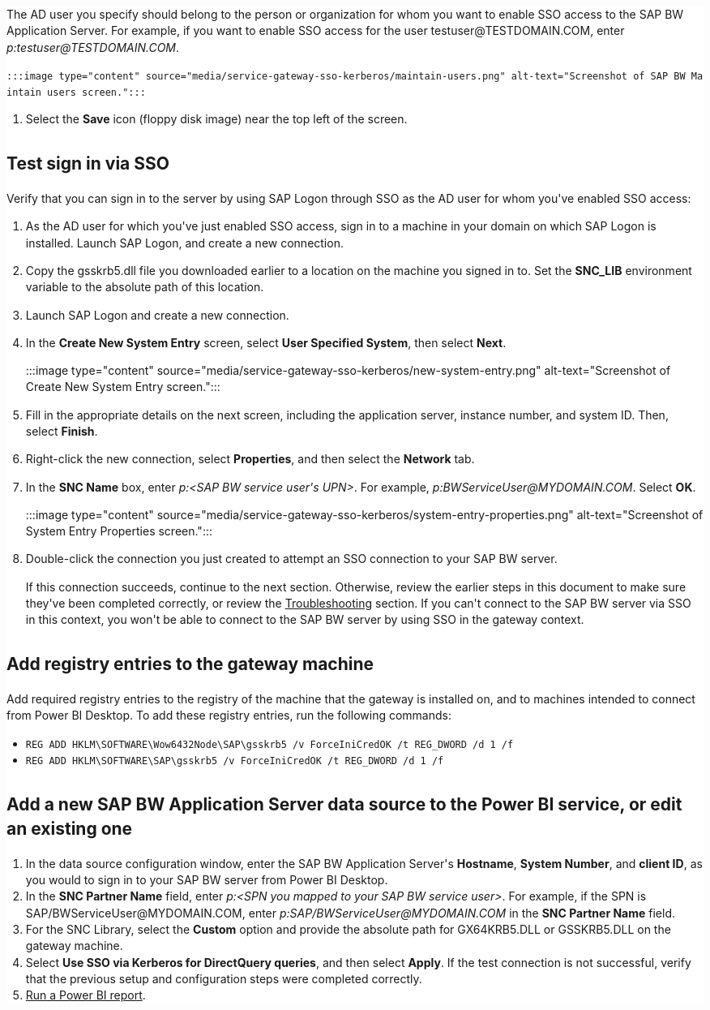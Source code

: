    The AD user you specify should belong to the person or organization for whom you want to enable SSO access to the SAP BW Application Server. For example, if you want to enable SSO access for the user testuser\@TESTDOMAIN.COM, enter *p:testuser\@TESTDOMAIN.COM*.

    :::image type="content" source="media/service-gateway-sso-kerberos/maintain-users.png" alt-text="Screenshot of SAP BW Maintain users screen.":::

1. Select the **Save** icon (floppy disk image) near the top left of the screen.

## Test sign in via SSO

Verify that you can sign in to the server by using SAP Logon through SSO as the AD user for whom you've enabled SSO access:

1. As the AD user for which you've just enabled SSO access, sign in to a machine in your domain on which SAP Logon is installed. Launch SAP Logon, and create a new connection.
1. Copy the gsskrb5.dll file you downloaded earlier to a location on the machine you signed in to. Set the **SNC_LIB** environment variable to the absolute path of this location.
1. Launch SAP Logon and create a new connection.
1. In the **Create New System Entry** screen, select **User Specified System**, then select **Next**.

    :::image type="content" source="media/service-gateway-sso-kerberos/new-system-entry.png" alt-text="Screenshot of Create New System Entry screen.":::

1. Fill in the appropriate details on the next screen, including the application server, instance number, and system ID. Then, select **Finish**.
1. Right-click the new connection, select **Properties**, and then select the **Network** tab.
1. In the **SNC Name** box, enter *p:&lt;SAP BW service user's UPN&gt;*. For example, *p:BWServiceUser\@MYDOMAIN.COM*. Select **OK**.

    :::image type="content" source="media/service-gateway-sso-kerberos/system-entry-properties.png" alt-text="Screenshot of System Entry Properties screen.":::

1. Double-click the connection you just created to attempt an SSO connection to your SAP BW server.

   If this connection succeeds, continue to the next section. Otherwise, review the earlier steps in this document to make sure they've been completed correctly, or review the [Troubleshooting](#troubleshooting) section. If you can't connect to the SAP BW server via SSO in this context, you won't be able to connect to the SAP BW server by using SSO in the gateway context.

## Add registry entries to the gateway machine

Add required registry entries to the registry of the machine that the gateway is installed on, and to machines intended to connect from Power BI Desktop. To add these registry entries, run the following commands:

- ```REG ADD HKLM\SOFTWARE\Wow6432Node\SAP\gsskrb5 /v ForceIniCredOK /t REG_DWORD /d 1 /f```
- ```REG ADD HKLM\SOFTWARE\SAP\gsskrb5 /v ForceIniCredOK /t REG_DWORD /d 1 /f```

## Add a new SAP BW Application Server data source to the Power BI service, or edit an existing one

1. In the data source configuration window, enter the SAP BW Application Server's **Hostname**, **System Number**, and **client ID**, as you would to sign in to your SAP BW server from Power BI Desktop.
1. In the **SNC Partner Name** field, enter *p:&lt;SPN you mapped to your SAP BW service user&gt;*. For example, if the SPN is SAP/BWServiceUser\@MYDOMAIN.COM, enter *p:SAP/BWServiceUser\@MYDOMAIN.COM* in the **SNC Partner Name** field.
1. For the SNC Library, select the **Custom** option and provide the absolute path for GX64KRB5.DLL or GSSKRB5.DLL on the gateway machine.
1. Select **Use SSO via Kerberos for DirectQuery queries**, and then select **Apply**. If the test connection is not successful, verify that the previous setup and configuration steps were completed correctly.
1. [Run a Power BI report](service-gateway-sso-kerberos.md#section-3-validate-configuration).
